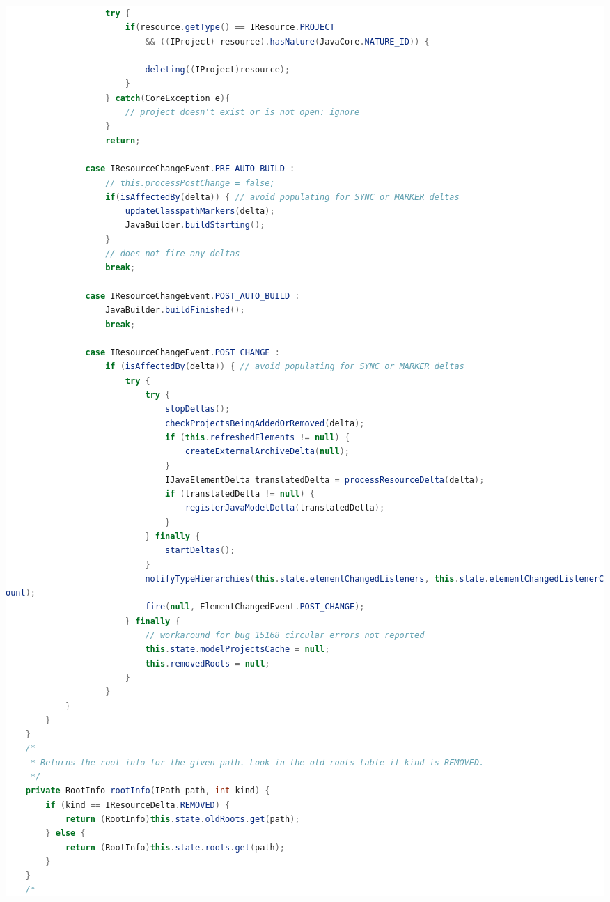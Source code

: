 ```java
					try {
						if(resource.getType() == IResource.PROJECT 
							&& ((IProject) resource).hasNature(JavaCore.NATURE_ID)) {
								
							deleting((IProject)resource);
						}
					} catch(CoreException e){
						// project doesn't exist or is not open: ignore
					}
					return;
					
				case IResourceChangeEvent.PRE_AUTO_BUILD :
					// this.processPostChange = false;
					if(isAffectedBy(delta)) { // avoid populating for SYNC or MARKER deltas
						updateClasspathMarkers(delta);
						JavaBuilder.buildStarting();
					}
					// does not fire any deltas
					break;

				case IResourceChangeEvent.POST_AUTO_BUILD :
					JavaBuilder.buildFinished();
					break;
					
				case IResourceChangeEvent.POST_CHANGE :
					if (isAffectedBy(delta)) { // avoid populating for SYNC or MARKER deltas
						try {
							try {
								stopDeltas();
								checkProjectsBeingAddedOrRemoved(delta);
								if (this.refreshedElements != null) {
									createExternalArchiveDelta(null);
								}
								IJavaElementDelta translatedDelta = processResourceDelta(delta);
								if (translatedDelta != null) { 
									registerJavaModelDelta(translatedDelta);
								}
							} finally {
								startDeltas();
							}
							notifyTypeHierarchies(this.state.elementChangedListeners, this.state.elementChangedListenerCount);
							fire(null, ElementChangedEvent.POST_CHANGE);
						} finally {
							// workaround for bug 15168 circular errors not reported 
							this.state.modelProjectsCache = null;
							this.removedRoots = null;
						}
					}
			}
		}
	}
	/*
	 * Returns the root info for the given path. Look in the old roots table if kind is REMOVED.
	 */
	private RootInfo rootInfo(IPath path, int kind) {
		if (kind == IResourceDelta.REMOVED) {
			return (RootInfo)this.state.oldRoots.get(path);
		} else {
			return (RootInfo)this.state.roots.get(path);
		}
	}
	/*
```